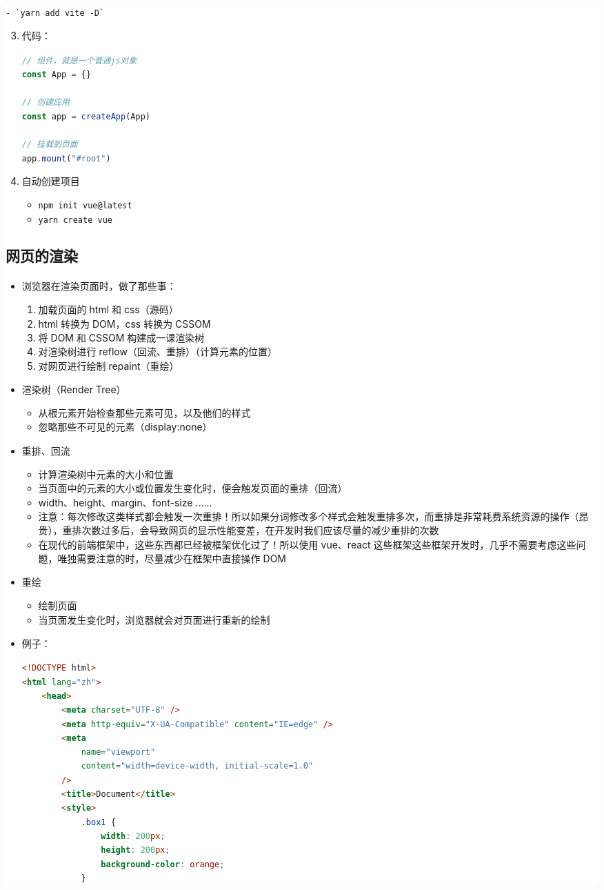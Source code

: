     - `yarn add vite -D`

3. 代码：

    ```javascript
    // 组件，就是一个普通js对象
    const App = {}

    // 创建应用
    const app = createApp(App)

    // 挂载到页面
    app.mount("#root")
    ```

4. 自动创建项目
    - `npm init vue@latest`
    - `yarn create vue`



## 网页的渲染

-   浏览器在渲染页面时，做了那些事：

    1. 加载页面的 html 和 css（源码）
    2. html 转换为 DOM，css 转换为 CSSOM
    3. 将 DOM 和 CSSOM 构建成一课渲染树
    4. 对渲染树进行 reflow（回流、重排）（计算元素的位置）
    5. 对网页进行绘制 repaint（重绘）

-   渲染树（Render Tree）

    -   从根元素开始检查那些元素可见，以及他们的样式
    -   忽略那些不可见的元素（display:none）

-   重排、回流

    -   计算渲染树中元素的大小和位置
    -   当页面中的元素的大小或位置发生变化时，便会触发页面的重排（回流）
    -   width、height、margin、font-size ......
    -   注意：每次修改这类样式都会触发一次重排！所以如果分词修改多个样式会触发重排多次，而重排是非常耗费系统资源的操作（昂贵），重排次数过多后，会导致网页的显示性能变差，在开发时我们应该尽量的减少重排的次数
    -   在现代的前端框架中，这些东西都已经被框架优化过了！所以使用 vue、react 这些框架这些框架开发时，几乎不需要考虑这些问题，唯独需要注意的时，尽量减少在框架中直接操作 DOM

-   重绘

    -   绘制页面
    -   当页面发生变化时，浏览器就会对页面进行重新的绘制

-   例子：

    ```html
    <!DOCTYPE html>
    <html lang="zh">
        <head>
            <meta charset="UTF-8" />
            <meta http-equiv="X-UA-Compatible" content="IE=edge" />
            <meta
                name="viewport"
                content="width=device-width, initial-scale=1.0"
            />
            <title>Document</title>
            <style>
                .box1 {
                    width: 200px;
                    height: 200px;
                    background-color: orange;
                }
    